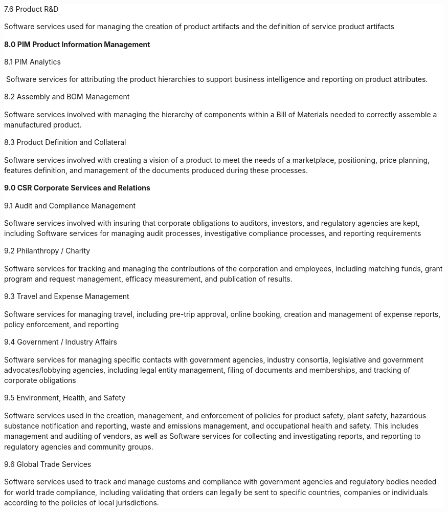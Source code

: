 7.6 Product R&D

Software services used for managing the creation of product artifacts and the definition of service product artifacts

**8.0 PIM Product Information Management**

8.1 PIM Analytics

 Software services for attributing the product hierarchies to support business intelligence and reporting on product attributes.

8.2 Assembly and BOM Management

Software services involved with managing the hierarchy of components within a Bill of Materials needed to correctly assemble a manufactured product.

8.3 Product Definition and Collateral

Software services involved with creating a vision of a product to meet the needs of a marketplace, positioning, price planning, features definition, and management of the documents produced during these processes.

**9.0 CSR Corporate Services and Relations**

9.1 Audit and Compliance Management

Software services involved with insuring that corporate obligations to auditors, investors, and regulatory agencies are kept, including Software services for managing audit processes, investigative compliance processes, and reporting requirements

9.2 Philanthropy / Charity

Software services for tracking and managing the contributions of the corporation and employees, including matching funds, grant program and request management, efficacy measurement, and publication of results.

9.3 Travel and Expense Management

Software services for managing travel, including pre-trip approval, online booking, creation and management of expense reports, policy enforcement, and reporting

9.4 Government / Industry Affairs

Software services for managing specific contacts with government agencies, industry consortia, legislative and government advocates/lobbying agencies, including legal entity management, filing of documents and memberships, and tracking of corporate obligations

9.5 Environment, Health, and Safety

Software services used in the creation, management, and enforcement of policies for product safety, plant safety, hazardous substance notification and reporting, waste and emissions management, and occupational health and safety. This includes management and auditing of vendors, as well as Software services for collecting and investigating reports, and reporting to regulatory agencies and community groups.

9.6 Global Trade Services

Software services used to track and manage customs and compliance with government agencies and regulatory bodies needed for world trade compliance, including validating that orders can legally be sent to specific countries, companies or individuals according to the policies of local jurisdictions.
